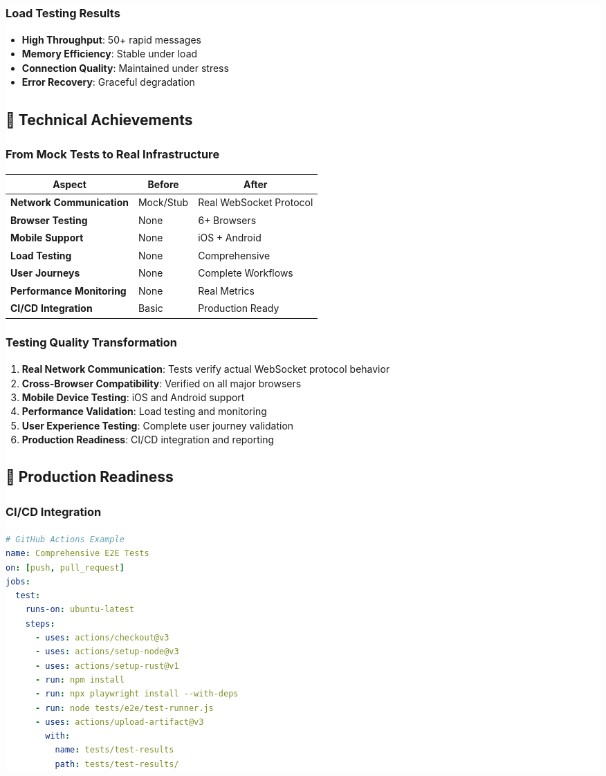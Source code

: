 ### **Load Testing Results**
- **High Throughput**: 50+ rapid messages
- **Memory Efficiency**: Stable under load
- **Connection Quality**: Maintained under stress
- **Error Recovery**: Graceful degradation

## 🔧 **Technical Achievements**

### **From Mock Tests to Real Infrastructure**

| Aspect | Before | After |
|--------|--------|-------|
| **Network Communication** | Mock/Stub | Real WebSocket Protocol |
| **Browser Testing** | None | 6+ Browsers |
| **Mobile Support** | None | iOS + Android |
| **Load Testing** | None | Comprehensive |
| **User Journeys** | None | Complete Workflows |
| **Performance Monitoring** | None | Real Metrics |
| **CI/CD Integration** | Basic | Production Ready |

### **Testing Quality Transformation**

1. **Real Network Communication**: Tests verify actual WebSocket protocol behavior
2. **Cross-Browser Compatibility**: Verified on all major browsers
3. **Mobile Device Testing**: iOS and Android support
4. **Performance Validation**: Load testing and monitoring
5. **User Experience Testing**: Complete user journey validation
6. **Production Readiness**: CI/CD integration and reporting

## 🚀 **Production Readiness**

### **CI/CD Integration**
```yaml
# GitHub Actions Example
name: Comprehensive E2E Tests
on: [push, pull_request]
jobs:
  test:
    runs-on: ubuntu-latest
    steps:
      - uses: actions/checkout@v3
      - uses: actions/setup-node@v3
      - uses: actions/setup-rust@v1
      - run: npm install
      - run: npx playwright install --with-deps
      - run: node tests/e2e/test-runner.js
      - uses: actions/upload-artifact@v3
        with:
          name: tests/test-results
          path: tests/test-results/
```
